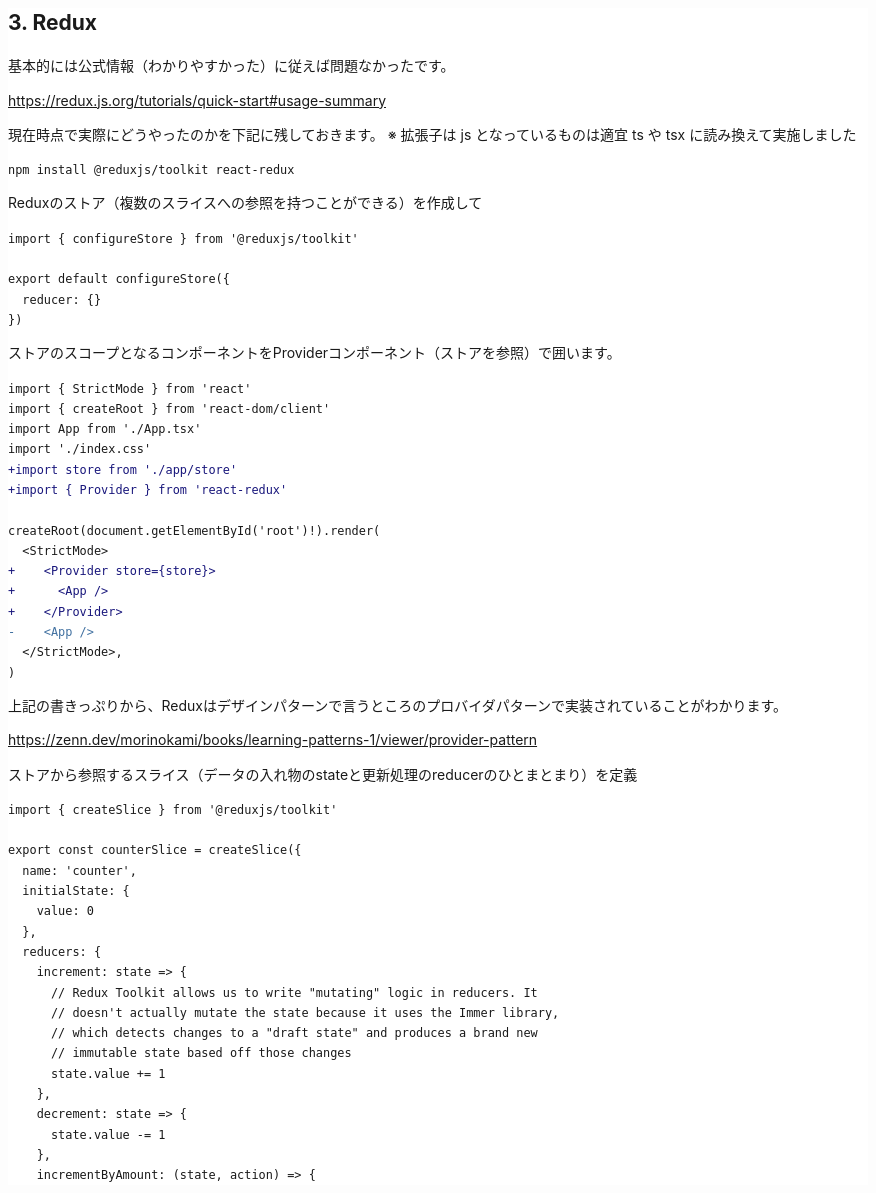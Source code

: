 ## 3. Redux

基本的には公式情報（わかりやすかった）に従えば問題なかったです。

https://redux.js.org/tutorials/quick-start#usage-summary

現在時点で実際にどうやったのかを下記に残しておきます。
※ 拡張子は js となっているものは適宜 ts や tsx に読み換えて実施しました

```sh
npm install @reduxjs/toolkit react-redux
```

Reduxのストア（複数のスライスへの参照を持つことができる）を作成して
```ts:./frontend/src/app/store.tsを作成
import { configureStore } from '@reduxjs/toolkit'

export default configureStore({
  reducer: {}
})

```

ストアのスコープとなるコンポーネントをProviderコンポーネント（ストアを参照）で囲います。
```diff tsx:./frontend/src/main.tsxを編集
import { StrictMode } from 'react'
import { createRoot } from 'react-dom/client'
import App from './App.tsx'
import './index.css'
+import store from './app/store'
+import { Provider } from 'react-redux'

createRoot(document.getElementById('root')!).render(
  <StrictMode>
+    <Provider store={store}>
+      <App />
+    </Provider>
-    <App />
  </StrictMode>,
)

```
上記の書きっぷりから、Reduxはデザインパターンで言うところのプロバイダパターンで実装されていることがわかります。

https://zenn.dev/morinokami/books/learning-patterns-1/viewer/provider-pattern

ストアから参照するスライス（データの入れ物のstateと更新処理のreducerのひとまとまり）を定義
```ts:./frontend/src/features/counter/counterSlice.tsを作成
import { createSlice } from '@reduxjs/toolkit'

export const counterSlice = createSlice({
  name: 'counter',
  initialState: {
    value: 0
  },
  reducers: {
    increment: state => {
      // Redux Toolkit allows us to write "mutating" logic in reducers. It
      // doesn't actually mutate the state because it uses the Immer library,
      // which detects changes to a "draft state" and produces a brand new
      // immutable state based off those changes
      state.value += 1
    },
    decrement: state => {
      state.value -= 1
    },
    incrementByAmount: (state, action) => {
```